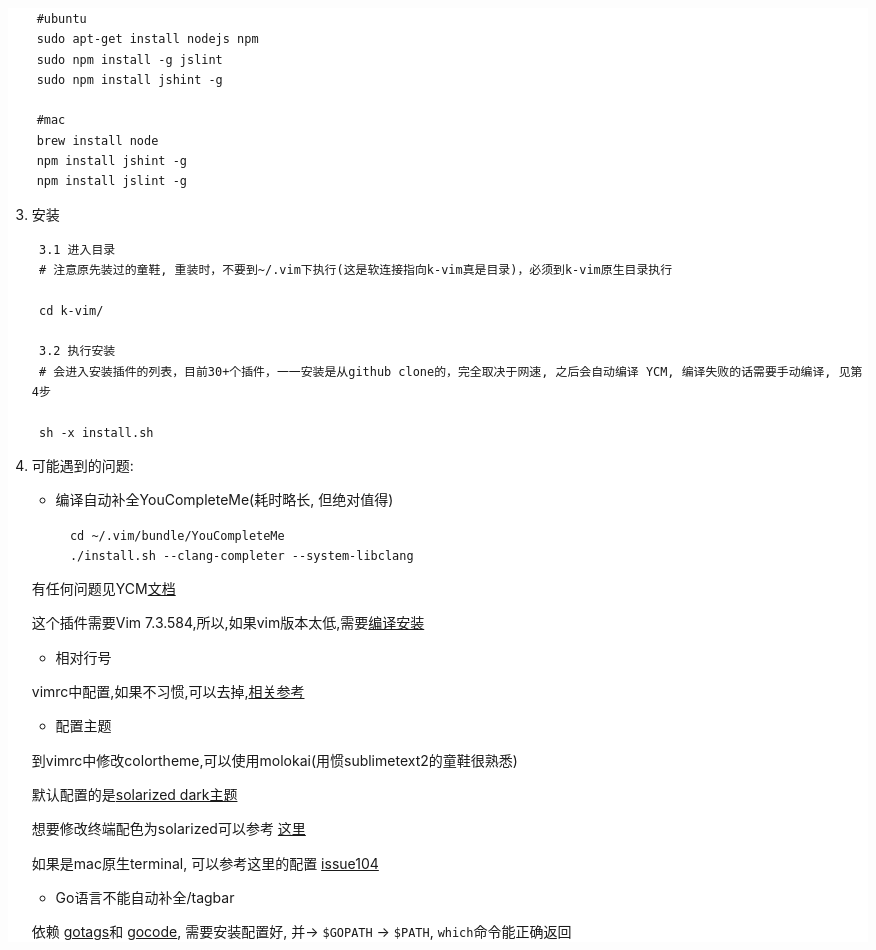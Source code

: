         #ubuntu
        sudo apt-get install nodejs npm
        sudo npm install -g jslint
        sudo npm install jshint -g

        #mac
        brew install node
        npm install jshint -g
        npm install jslint -g


3. 安装

        3.1 进入目录
        # 注意原先装过的童鞋, 重装时，不要到~/.vim下执行(这是软连接指向k-vim真是目录)，必须到k-vim原生目录执行

        cd k-vim/

        3.2 执行安装
        # 会进入安装插件的列表，目前30+个插件，一一安装是从github clone的，完全取决于网速, 之后会自动编译 YCM, 编译失败的话需要手动编译, 见第4步

        sh -x install.sh


4. 可能遇到的问题:


    - 编译自动补全YouCompleteMe(耗时略长, 但绝对值得)


            cd ~/.vim/bundle/YouCompleteMe
            ./install.sh --clang-completer --system-libclang 


    有任何问题见YCM[文档](https://github.com/Valloric/YouCompleteMe)

    这个插件需要Vim 7.3.584,所以,如果vim版本太低,需要[编译安装](https://github.com/Valloric/YouCompleteMe/wiki/Building-Vim-from-source)


    - 相对行号

    vimrc中配置,如果不习惯,可以去掉,[相关参考](http://jeffkreeftmeijer.com/2012/relative-line-numbers-in-vim-for-super-fast-movement/)

    - 配置主题

    到vimrc中修改colortheme,可以使用molokai(用惯sublimetext2的童鞋很熟悉)

    默认配置的是[solarized dark主题](https://github.com/altercation/vim-colors-solarized)

    想要修改终端配色为solarized可以参考 [这里](https://github.com/sigurdga/gnome-terminal-colors-solarized)

    如果是mac原生terminal, 可以参考这里的配置 [issue104](https://github.com/wklken/k-vim/issues/104)

    - Go语言不能自动补全/tagbar

    依赖 [gotags](https://github.com/jstemmer/gotags)和 [gocode](https://github.com/nsf/gocode), 需要安装配置好, 并-> `$GOPATH` -> `$PATH`, `which`命令能正确返回
